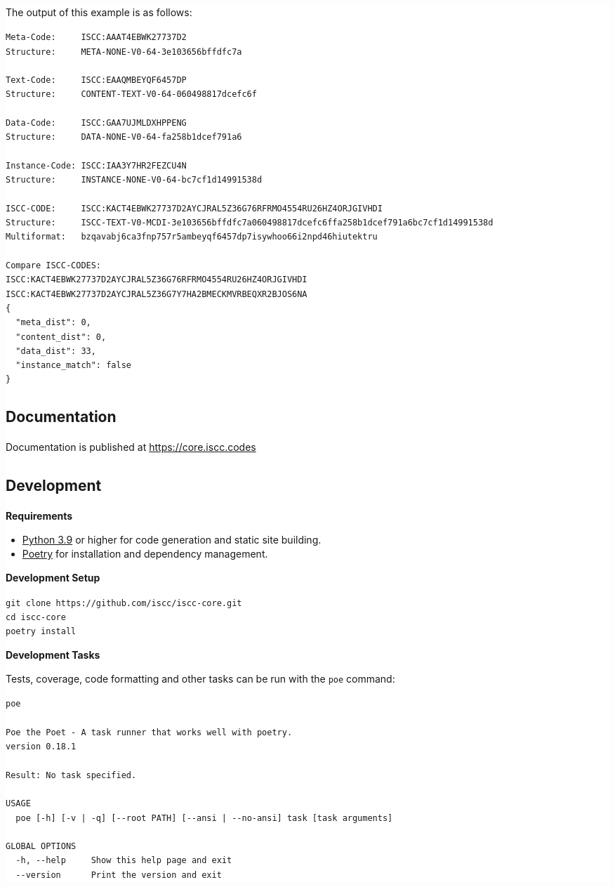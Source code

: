 The output of this example is as follows:

```
Meta-Code:     ISCC:AAAT4EBWK27737D2
Structure:     META-NONE-V0-64-3e103656bffdfc7a

Text-Code:     ISCC:EAAQMBEYQF6457DP
Structure:     CONTENT-TEXT-V0-64-060498817dcefc6f

Data-Code:     ISCC:GAA7UJMLDXHPPENG
Structure:     DATA-NONE-V0-64-fa258b1dcef791a6

Instance-Code: ISCC:IAA3Y7HR2FEZCU4N
Structure:     INSTANCE-NONE-V0-64-bc7cf1d14991538d

ISCC-CODE:     ISCC:KACT4EBWK27737D2AYCJRAL5Z36G76RFRMO4554RU26HZ4ORJGIVHDI
Structure:     ISCC-TEXT-V0-MCDI-3e103656bffdfc7a060498817dcefc6ffa258b1dcef791a6bc7cf1d14991538d
Multiformat:   bzqavabj6ca3fnp757r5ambeyqf6457dp7isywhoo66i2npd46hiutektru

Compare ISCC-CODES:
ISCC:KACT4EBWK27737D2AYCJRAL5Z36G76RFRMO4554RU26HZ4ORJGIVHDI
ISCC:KACT4EBWK27737D2AYCJRAL5Z36G7Y7HA2BMECKMVRBEQXR2BJOS6NA
{
  "meta_dist": 0,
  "content_dist": 0,
  "data_dist": 33,
  "instance_match": false
}
```

## Documentation

Documentation is published at <https://core.iscc.codes>

## Development

**Requirements**

- [Python 3.9](https://www.python.org/) or higher for code generation and static site building.
- [Poetry](https://python-poetry.org/) for installation and dependency management.

**Development Setup**

```shell
git clone https://github.com/iscc/iscc-core.git
cd iscc-core
poetry install
```

**Development Tasks**

Tests, coverage, code formatting and other tasks can be run with the `poe` command:

```shell
poe

Poe the Poet - A task runner that works well with poetry.
version 0.18.1

Result: No task specified.

USAGE
  poe [-h] [-v | -q] [--root PATH] [--ansi | --no-ansi] task [task arguments]

GLOBAL OPTIONS
  -h, --help     Show this help page and exit
  --version      Print the version and exit
```